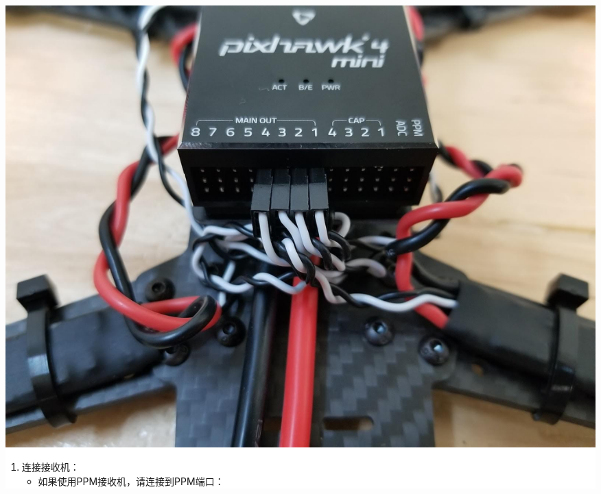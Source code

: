    ![QAV250 连接ESC到Pixhawk PWM](../../assets/airframes/multicopter/qav250_holybro_pixhawk4_mini/12_escs_pixhawk.jpg)  
1. 连接接收机：  
   * 如果使用PPM接收机，请连接到PPM端口：  
   